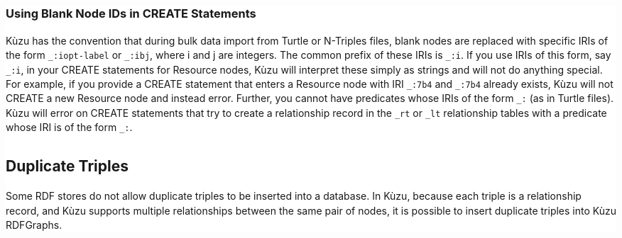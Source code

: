 ### Using Blank Node IDs in CREATE Statements

Kùzu has the convention that during bulk data import from Turtle or N-Triples files, 
blank nodes are replaced with specific IRIs of the form `_:iopt-label` or `_:ibj`, where i and j are integers.
The common prefix of these IRIs is `_:i`.
If you use IRIs of this form, say `_:i`, in your CREATE statements for Resource nodes,
Kùzu will interpret these simply as strings and will not do anything special. For example, if
you provide a CREATE statement that enters a Resource node with IRI `_:7b4` and `_:7b4` already exists, 
Kùzu will not CREATE a new Resource node and instead error.
Further, you cannot have predicates whose IRIs of the form `_:` (as in Turtle files).
Kùzu will error on CREATE statements that try to create a relationship
record in the `_rt` or `_lt` relationship tables with a predicate
whose IRI is of the form `_:`.

## Duplicate Triples

Some RDF stores do not allow duplicate triples to be inserted into a database.
In Kùzu, because each triple is a relationship record, and Kùzu supports multiple relationships between
the same pair of nodes, it is possible to insert duplicate triples into Kùzu RDFGraphs.
